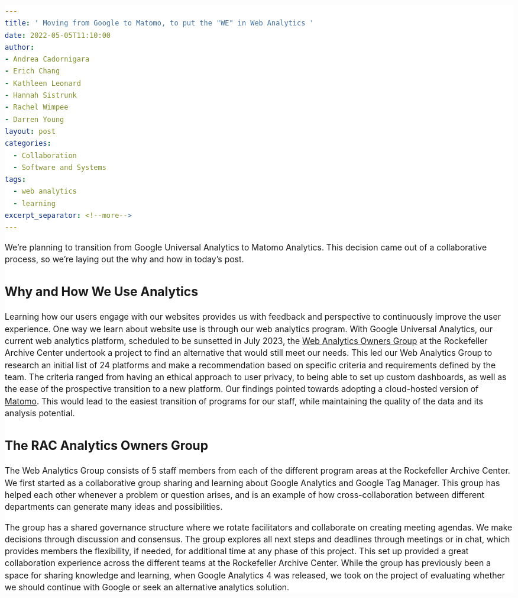 ```yaml
---
title: ' Moving from Google to Matomo, to put the "WE" in Web Analytics '
date: 2022-05-05T11:10:00
author: 
- Andrea Cadornigara
- Erich Chang
- Kathleen Leonard
- Hannah Sistrunk
- Rachel Wimpee
- Darren Young
layout: post
categories:
  - Collaboration
  - Software and Systems
tags:
  - web analytics
  - learning
excerpt_separator: <!--more-->
---
```


We’re planning to transition from Google Universal Analytics to Matomo Analytics. This decision came out of a collaborative process, so we’re laying out the why and how in today’s post.


## Why and How We Use Analytics

Learning how our users engage with our websites provides us with feedback and perspective to continuously improve the user experience. One way we learn about website use is through our web analytics program. With Google Universal Analytics, our current web analytics platform, scheduled to be sunsetted in July 2023, the [Web Analytics Owners Group](https://blog.rockarch.org/analytics-collaboration) at the Rockefeller Archive Center undertook a project to find an alternative that would still meet our needs. This led our Web Analytics Group to research an initial list of 24 platforms and make a recommendation based on specific criteria and requirements defined by the team. The criteria ranged from having an ethical approach to user privacy, to being able to set up custom dashboards, as well as the ease of the prospective transition to a new platform. Our findings pointed towards adopting a cloud-hosted version of [Matomo](https://matomo.org). This would lead to the easiest transition of programs for our staff, while maintaining the quality of the data and its analysis potential.

## The RAC Analytics Owners Group

The Web Analytics Group consists of 5 staff members from each of the different program areas at the Rockefeller Archive Center. We first started as a collaborative group sharing and learning about Google Analytics and Google Tag Manager. This group has helped each other whenever a problem or question arises, and is an example of how cross-collaboration between different departments can generate many ideas and possibilities. 

The group has a shared governance structure where we rotate facilitators and collaborate on creating meeting agendas. We make decisions through discussion and consensus. The group explores all next steps and deadlines through meetings or in chat, which provides members the flexibility, if needed, for additional time at any phase of this project. This set up provided a great collaboration experience across the different teams at the Rockefeller Archive Center. While the group has previously been a space for sharing knowledge and learning, when Google Analytics 4 was released, we took on the project of evaluating whether we should continue with Google or seek an alternative analytics solution. 
